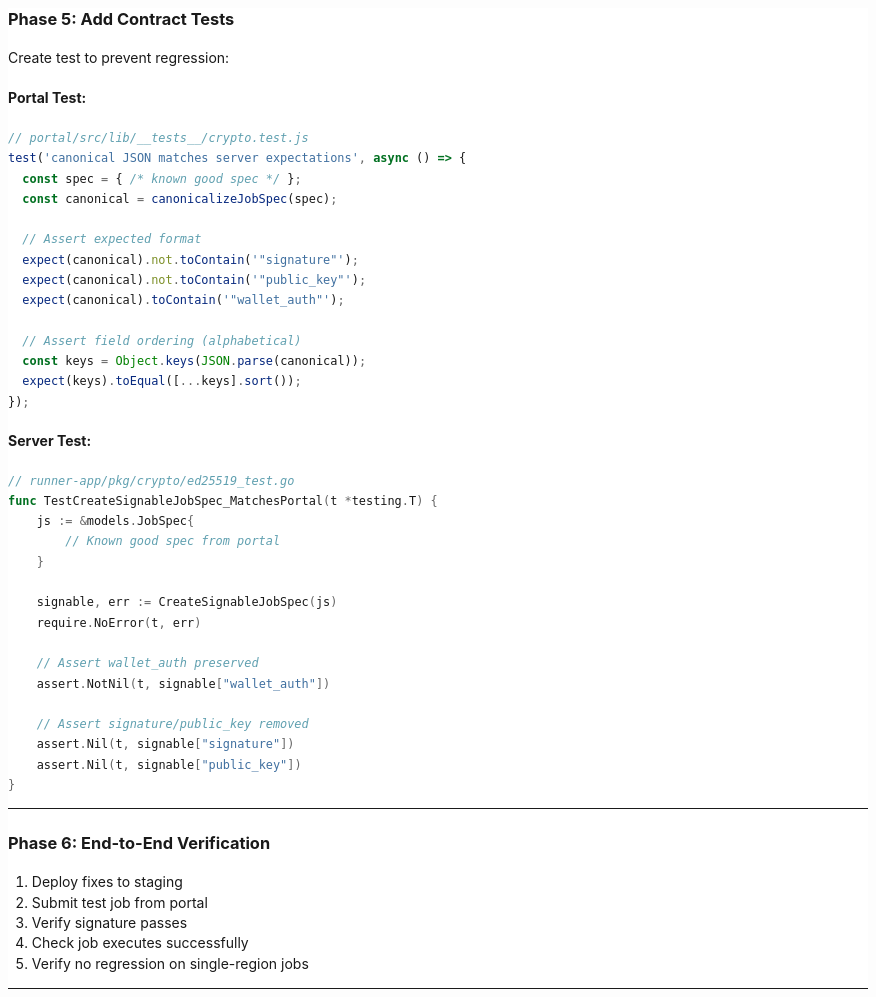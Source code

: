 
### Phase 5: Add Contract Tests

Create test to prevent regression:

#### Portal Test:
```javascript
// portal/src/lib/__tests__/crypto.test.js
test('canonical JSON matches server expectations', async () => {
  const spec = { /* known good spec */ };
  const canonical = canonicalizeJobSpec(spec);
  
  // Assert expected format
  expect(canonical).not.toContain('"signature"');
  expect(canonical).not.toContain('"public_key"');
  expect(canonical).toContain('"wallet_auth"');
  
  // Assert field ordering (alphabetical)
  const keys = Object.keys(JSON.parse(canonical));
  expect(keys).toEqual([...keys].sort());
});
```

#### Server Test:
```go
// runner-app/pkg/crypto/ed25519_test.go
func TestCreateSignableJobSpec_MatchesPortal(t *testing.T) {
    js := &models.JobSpec{
        // Known good spec from portal
    }
    
    signable, err := CreateSignableJobSpec(js)
    require.NoError(t, err)
    
    // Assert wallet_auth preserved
    assert.NotNil(t, signable["wallet_auth"])
    
    // Assert signature/public_key removed
    assert.Nil(t, signable["signature"])
    assert.Nil(t, signable["public_key"])
}
```

---

### Phase 6: End-to-End Verification

1. Deploy fixes to staging
2. Submit test job from portal
3. Verify signature passes
4. Check job executes successfully
5. Verify no regression on single-region jobs

---